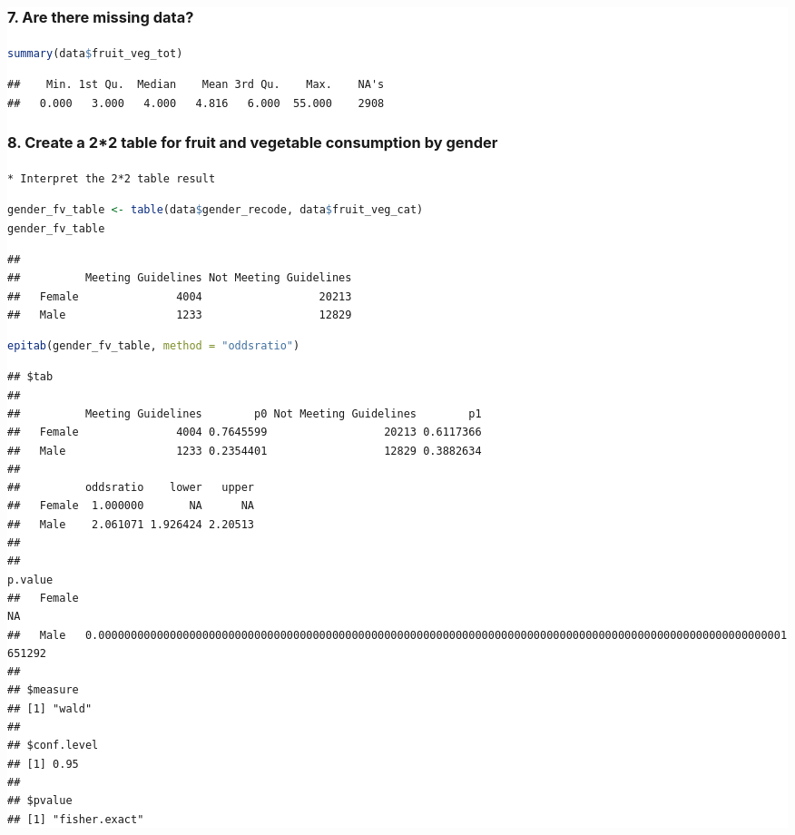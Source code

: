 ### 7. Are there missing data?


```r
summary(data$fruit_veg_tot)
```

```
##    Min. 1st Qu.  Median    Mean 3rd Qu.    Max.    NA's 
##   0.000   3.000   4.000   4.816   6.000  55.000    2908
```

### 8. Create a 2*2 table for fruit and vegetable consumption by gender
    * Interpret the 2*2 table result


```r
gender_fv_table <- table(data$gender_recode, data$fruit_veg_cat)
gender_fv_table
```

```
##         
##          Meeting Guidelines Not Meeting Guidelines
##   Female               4004                  20213
##   Male                 1233                  12829
```

```r
epitab(gender_fv_table, method = "oddsratio")
```

```
## $tab
##         
##          Meeting Guidelines        p0 Not Meeting Guidelines        p1
##   Female               4004 0.7645599                  20213 0.6117366
##   Male                 1233 0.2354401                  12829 0.3882634
##         
##          oddsratio    lower   upper
##   Female  1.000000       NA      NA
##   Male    2.061071 1.926424 2.20513
##         
##                                                                                                                     p.value
##   Female                                                                                                                 NA
##   Male   0.0000000000000000000000000000000000000000000000000000000000000000000000000000000000000000000000000000000001651292
## 
## $measure
## [1] "wald"
## 
## $conf.level
## [1] 0.95
## 
## $pvalue
## [1] "fisher.exact"
```
